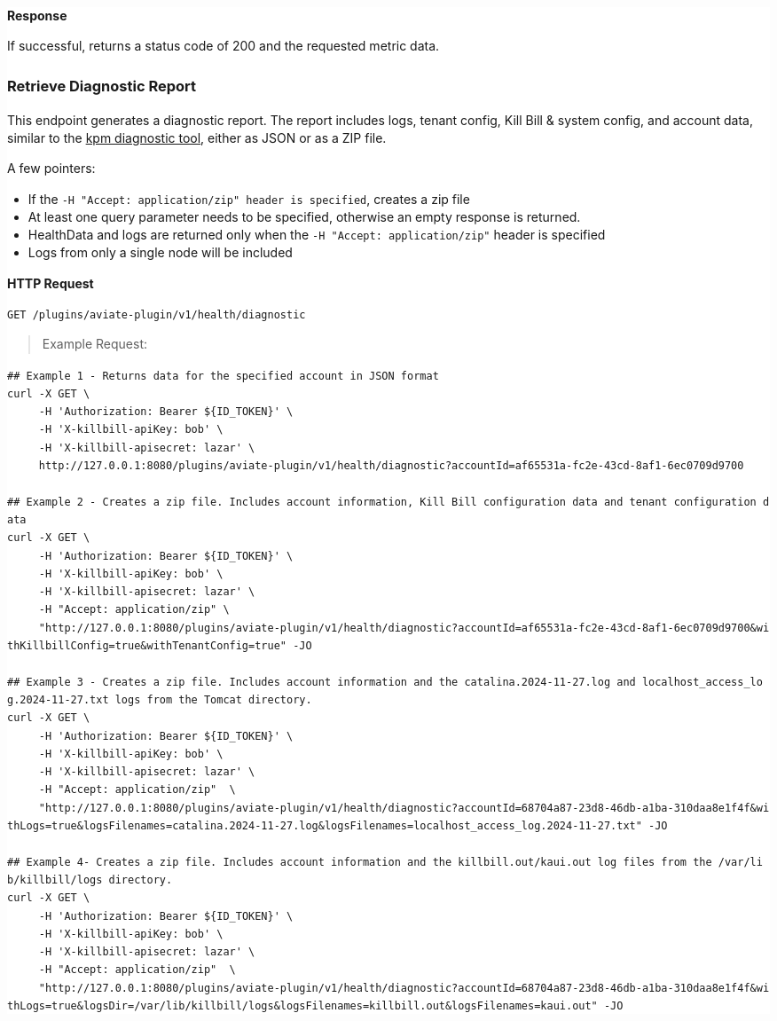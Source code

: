 **Response**

If successful, returns a status code of 200 and the requested metric data.


 

### Retrieve Diagnostic Report

This endpoint generates a diagnostic report. The report includes logs, tenant config, Kill Bill & system config, and account data, similar to the [kpm diagnostic tool](https://docs.killbill.io/latest/how-to-use-kpm-diagnostic), either as JSON or as a ZIP file.

A few pointers:

* If the `-H "Accept: application/zip" header is specified`, creates a zip file 
* At least one query parameter needs to be specified, otherwise an empty response is returned.
* HealthData and logs are returned only when the `-H "Accept: application/zip"` header is specified
* Logs from only a single node will be included

**HTTP Request**

`GET /plugins/aviate-plugin/v1/health/diagnostic`

> Example Request:

```shell
## Example 1 - Returns data for the specified account in JSON format
curl -X GET \
     -H 'Authorization: Bearer ${ID_TOKEN}' \     
     -H 'X-killbill-apiKey: bob' \
     -H 'X-killbill-apisecret: lazar' \
     http://127.0.0.1:8080/plugins/aviate-plugin/v1/health/diagnostic?accountId=af65531a-fc2e-43cd-8af1-6ec0709d9700
     
## Example 2 - Creates a zip file. Includes account information, Kill Bill configuration data and tenant configuration data
curl -X GET \
     -H 'Authorization: Bearer ${ID_TOKEN}' \     
     -H 'X-killbill-apiKey: bob' \
     -H 'X-killbill-apisecret: lazar' \
     -H "Accept: application/zip" \
     "http://127.0.0.1:8080/plugins/aviate-plugin/v1/health/diagnostic?accountId=af65531a-fc2e-43cd-8af1-6ec0709d9700&withKillbillConfig=true&withTenantConfig=true" -JO
     
## Example 3 - Creates a zip file. Includes account information and the catalina.2024-11-27.log and localhost_access_log.2024-11-27.txt logs from the Tomcat directory.
curl -X GET \
     -H 'Authorization: Bearer ${ID_TOKEN}' \     
     -H 'X-killbill-apiKey: bob' \
     -H 'X-killbill-apisecret: lazar' \
     -H "Accept: application/zip"  \
     "http://127.0.0.1:8080/plugins/aviate-plugin/v1/health/diagnostic?accountId=68704a87-23d8-46db-a1ba-310daa8e1f4f&withLogs=true&logsFilenames=catalina.2024-11-27.log&logsFilenames=localhost_access_log.2024-11-27.txt" -JO
	 
## Example 4- Creates a zip file. Includes account information and the killbill.out/kaui.out log files from the /var/lib/killbill/logs directory.
curl -X GET \
     -H 'Authorization: Bearer ${ID_TOKEN}' \     
     -H 'X-killbill-apiKey: bob' \
     -H 'X-killbill-apisecret: lazar' \
     -H "Accept: application/zip"  \
     "http://127.0.0.1:8080/plugins/aviate-plugin/v1/health/diagnostic?accountId=68704a87-23d8-46db-a1ba-310daa8e1f4f&withLogs=true&logsDir=/var/lib/killbill/logs&logsFilenames=killbill.out&logsFilenames=kaui.out" -JO
```
